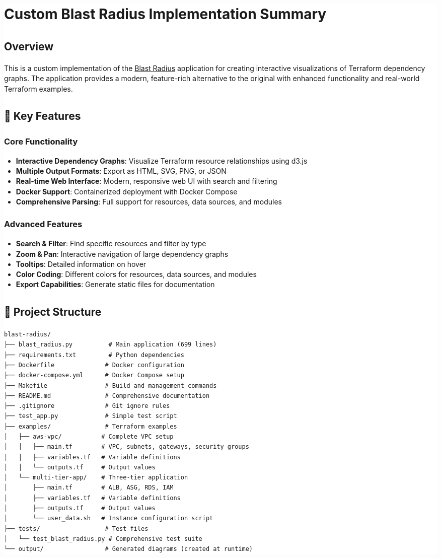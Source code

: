 # Custom Blast Radius Implementation Summary

## Overview

This is a custom implementation of the [Blast Radius](https://github.com/28mm/blast-radius) application for creating interactive visualizations of Terraform dependency graphs. The application provides a modern, feature-rich alternative to the original with enhanced functionality and real-world Terraform examples.

## 🚀 Key Features

### Core Functionality
- **Interactive Dependency Graphs**: Visualize Terraform resource relationships using d3.js
- **Multiple Output Formats**: Export as HTML, SVG, PNG, or JSON
- **Real-time Web Interface**: Modern, responsive web UI with search and filtering
- **Docker Support**: Containerized deployment with Docker Compose
- **Comprehensive Parsing**: Full support for resources, data sources, and modules

### Advanced Features
- **Search & Filter**: Find specific resources and filter by type
- **Zoom & Pan**: Interactive navigation of large dependency graphs
- **Tooltips**: Detailed information on hover
- **Color Coding**: Different colors for resources, data sources, and modules
- **Export Capabilities**: Generate static files for documentation

## 📁 Project Structure

```
blast-radius/
├── blast_radius.py          # Main application (699 lines)
├── requirements.txt         # Python dependencies
├── Dockerfile              # Docker configuration
├── docker-compose.yml      # Docker Compose setup
├── Makefile                # Build and management commands
├── README.md               # Comprehensive documentation
├── .gitignore              # Git ignore rules
├── test_app.py             # Simple test script
├── examples/               # Terraform examples
│   ├── aws-vpc/           # Complete VPC setup
│   │   ├── main.tf        # VPC, subnets, gateways, security groups
│   │   ├── variables.tf   # Variable definitions
│   │   └── outputs.tf     # Output values
│   └── multi-tier-app/    # Three-tier application
│       ├── main.tf        # ALB, ASG, RDS, IAM
│       ├── variables.tf   # Variable definitions
│       ├── outputs.tf     # Output values
│       └── user_data.sh   # Instance configuration script
├── tests/                  # Test files
│   └── test_blast_radius.py # Comprehensive test suite
└── output/                 # Generated diagrams (created at runtime)
```
